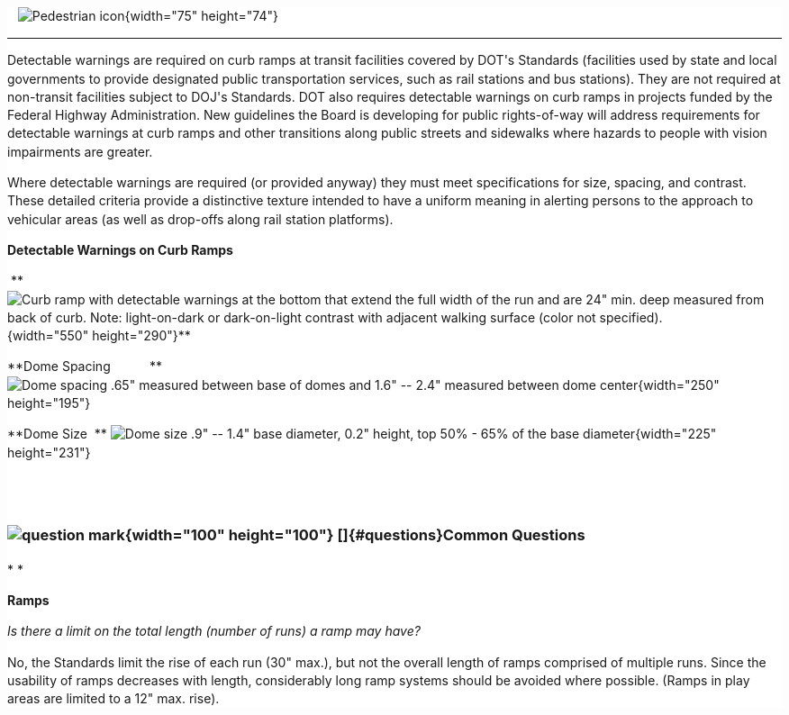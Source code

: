           ![Pedestrian icon](%7B%7B%20site.baseurl%20%7D%7D/images/ada-aba/guides/chapter4/4rcr34.jpg){width="75" height="74"}
  ------ -----------------------------------------------------------------------------------------------------------------------

Detectable warnings are required on curb ramps at transit facilities
covered by DOT's Standards (facilities used by state and local
governments to provide designated public transportation services, such
as rail stations and bus stations). They are not required at non-transit
facilities subject to DOJ's Standards. DOT also requires detectable
warnings on curb ramps in projects funded by the Federal Highway
Administration. New guidelines the Board is developing for public
rights-of-way will address requirements for detectable warnings at curb
ramps and other transitions along public streets and sidewalks where
hazards to people with vision impairments are greater.

Where detectable warnings are required (or provided anyway) they must
meet specifications for size, spacing, and contrast. These detailed
criteria provide a distinctive texture intended to have a uniform
meaning in alerting persons to the approach to vehicular areas (as well
as drop-offs along rail station platforms).

**Detectable Warnings on Curb Ramps**

 ** ![Curb ramp with detectable warnings at the bottom that extend the
full width of the run and are 24" min. deep measured from back of curb.
Note: light-on-dark or dark-on-light contrast with adjacent walking
surface (color not
specified).](%7B%7B%20site.baseurl%20%7D%7D/images/ada-aba/guides/chapter4/4rcr35.jpg){width="550"
height="290"}**

**Dome Spacing           ** ![Dome spacing .65" measured between base of
domes and 1.6" -- 2.4" measured between dome
center](%7B%7B%20site.baseurl%20%7D%7D/images/ada-aba/guides/chapter4/4rcr36.jpg){width="250"
height="195"}

**Dome Size  ** ![Dome size .9" -- 1.4" base diameter, 0.2" height, top
50% - 65% of the base
diameter](%7B%7B%20site.baseurl%20%7D%7D/images/ada-aba/guides/chapter4/4rcr37.jpg){width="225"
height="231"}

###                                   

### ![question mark](%7B%7B%20site.baseurl%20%7D%7D/images/ada-aba/guides/ques.jpg){width="100" height="100"} []{#questions}Common Questions

* *

**Ramps**

*Is there a limit on the total length (number of runs) a ramp may have?*

No, the Standards limit the rise of each run (30" max.), but not the
overall length of ramps comprised of multiple runs. Since the usability
of ramps decreases with length, considerably long ramp systems should be
avoided where possible. (Ramps in play areas are limited to a 12" max.
rise).
